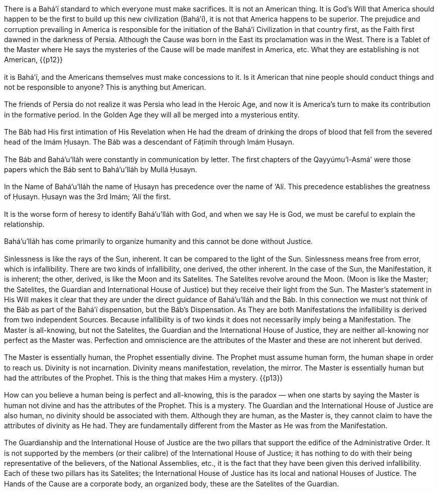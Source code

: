 There is a Bahá’í standard to which everyone must make sacrifices. It is not an American thing. It is God’s Will that America should happen to be the first to build up this new civilization (Bahá’í), it is not that America happens to be superior. The prejudice and corruption prevailing in America is responsible for the initiation of the Bahá’í Civilization in that country first, as the Faith first dawned in the darkness of Persia. Although the Cause was born in the East its proclamation was in the West. There is a Tablet of the Master where He says the mysteries of the Cause will be made manifest in America, etc. What they are establishing is not American, {{p12}}  

it is Bahá’í, and the Americans themselves must make concessions to it. Is it American that nine people should conduct things and not be responsible to anyone? This is anything but American.  

The friends of Persia do not realize it was Persia who lead in the Heroic Age, and now it is America’s turn to make its contribution in the formative period. In the Golden Age they will all be merged into a mysterious entity.  

The Báb had His first intimation of His Revelation when He had the dream of drinking the drops of blood that fell from the severed head of the Imám Ḥusayn. The Báb was a descendant of Fáṭimih through Imám Ḥusayn.  

The Báb and Bahá’u’lláh were constantly in communication by letter. The first chapters of the Qayyúmu’l-Asmá’ were those papers which the Báb sent to Bahá’u’lláh by Mullá Ḥusayn.  

In the Name of Bahá’u’lláh the name of Ḥusayn has precedence over the name of ‘Alí. This precedence establishes the greatness of Ḥusayn. Ḥusayn was the 3rd Imám; ‘Alí the first.  

It is the worse form of heresy to identify Bahá’u’lláh with God, and when we say He is God, we must be careful to explain the relationship.  

Bahá’u’lláh has come primarily to organize humanity and this cannot be done without Justice.  

Sinlessness is like the rays of the Sun, inherent. It can be compared to the light of the Sun. Sinlessness means free from error, which is infallibility. There are two kinds of infallibility, one derived, the other inherent. In the case of the Sun, the Manifestation, it is inherent; the other, derived, is like the Moon and its Satelites. The Satelites revolve around the Moon. (Moon is like the Master; the Satelites, the Guardian and International House of Justice) but they receive their light from the Sun. The Master’s statement in His Will makes it clear that they are under the direct guidance of Bahá’u’lláh and the Báb. In this connection we must not think of the Báb as part of the Bahá’í dispensation, but the Báb’s Dispensation. As They are both Manifestations the infallibility is derived from two independent Sources. Because infallibility is of two kinds it does not necessarily imply being a Manifestation. The Master is all-knowing, but not the Satelites, the Guardian and the International House of Justice, they are neither all-knowing nor perfect as the Master was. Perfection and omniscience are the attributes of the Master and these are not inherent but derived.  

The Master is essentially human, the Prophet essentially divine. The Prophet must assume human form, the human shape in order to reach us. Divinity is not incarnation. Divinity means manifestation, revelation, the mirror. The Master is essentially human but had the attributes of the Prophet. This is the thing that makes Him a mystery. {{p13}}  

How can you believe a human being is perfect and all-knowing, this is the paradox — when one starts by saying the Master is human not divine and has the attributes of the Prophet. This is a mystery. The Guardian and the International House of Justice are also human, no divinity should be associated with them. Although they are human, as the Master is, they cannot claim to have the attributes of divinity as He had. They are fundamentally different from the Master as He was from the Manifestation.  

The Guardianship and the International House of Justice are the two pillars that support the edifice of the Administrative Order. It is not supported by the members (or their calibre) of the International House of Justice; it has nothing to do with their being representative of the believers, of the National Assemblies, etc., it is the fact that they have been given this derived infallibility. Each of these two pillars has its Satelites; the International House of Justice has its local and national Houses of Justice. The Hands of the Cause are a corporate body, an organized body, these are the Satelites of the Guardian.  
